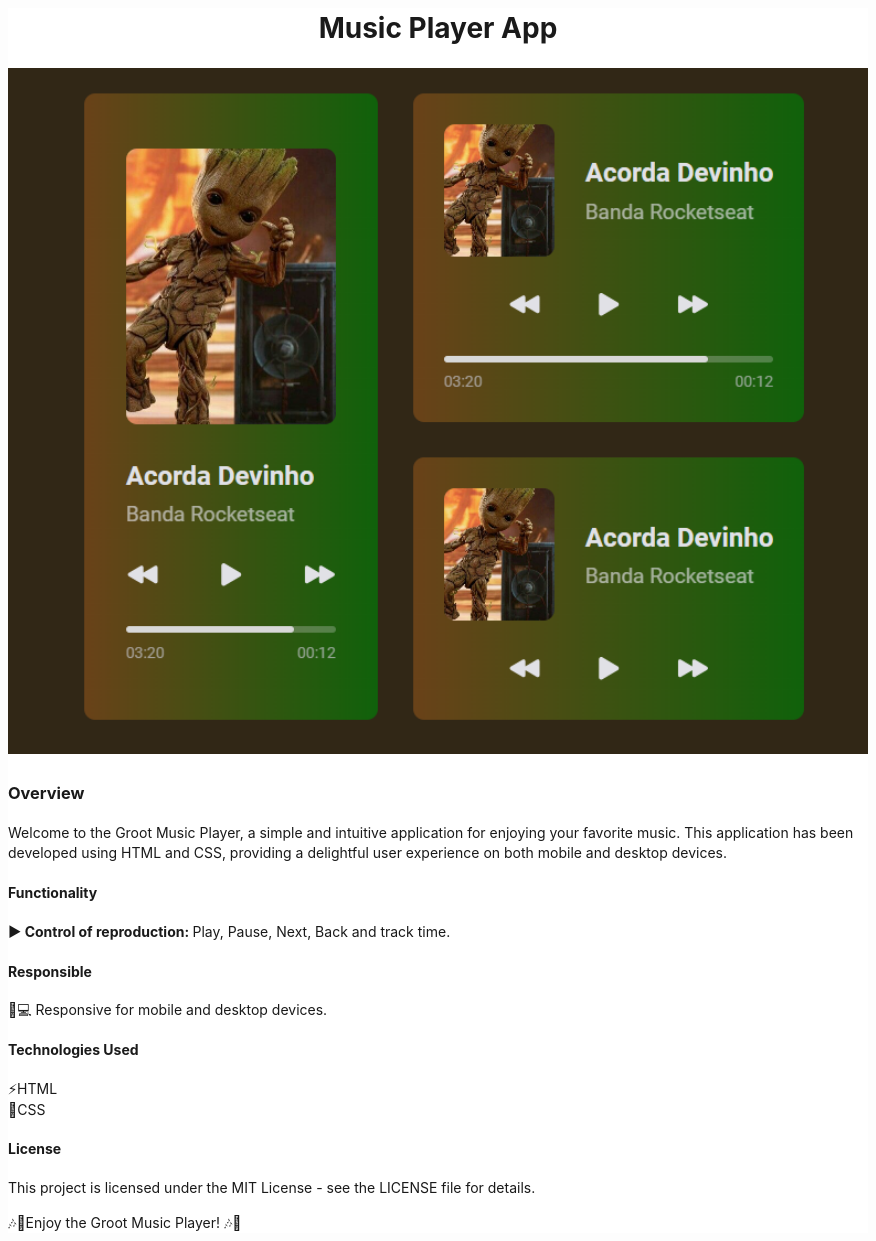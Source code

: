 <h1 align="center"> Music Player App </h1>

<p align="center">
  <img alt="Music Player App" src="./musicplayer.png" width="100%">
</p>

<h3 align="left"> Overview </h3>

<p> Welcome to the Groot Music Player, a simple and intuitive application for enjoying your favorite music. This application has been developed using HTML and CSS, providing a delightful user experience on both mobile and desktop devices. </p>


<h4 align="left"> Functionality </h4>
<strong> ▶️ Control of reproduction: </strong> Play, Pause, Next, Back and track time.

<h4 align="left"> Responsible </h4>
📱💻 Responsive for mobile and desktop devices.

<h4 align="left"> Technologies Used </h4>
⚡HTML <br/>
🎨CSS

<h4 align="left"> License </h4>
<p>This project is licensed under the MIT License - see the LICENSE file for details.</p>

🎶🌳Enjoy the Groot Music Player! 🎶🌳